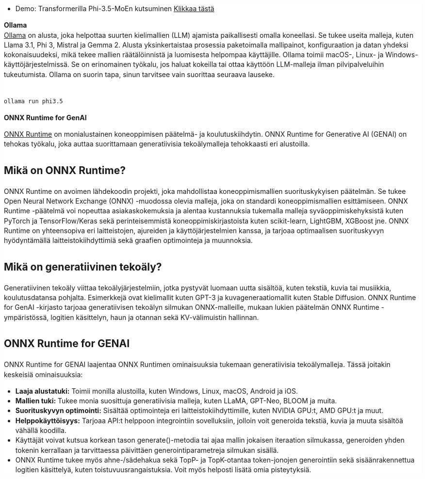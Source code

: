 - Demo: Transformerilla Phi-3.5-MoEn kutsuminen [Klikkaa tästä](../../../19-slm/python/phi35_moe_demo.ipynb)

**Ollama**  
[Ollama](https://ollama.com/?WT.mc_id=academic-105485-koreyst) on alusta, joka helpottaa suurten kielimallien (LLM) ajamista paikallisesti omalla koneellasi. Se tukee useita malleja, kuten Llama 3.1, Phi 3, Mistral ja Gemma 2. Alusta yksinkertaistaa prosessia paketoimalla mallipainot, konfiguraation ja datan yhdeksi kokonaisuudeksi, mikä tekee mallien räätälöinnistä ja luomisesta helpompaa käyttäjille. Ollama toimii macOS-, Linux- ja Windows-käyttöjärjestelmissä. Se on erinomainen työkalu, jos haluat kokeilla tai ottaa käyttöön LLM-malleja ilman pilvipalveluihin tukeutumista. Ollama on suorin tapa, sinun tarvitsee vain suorittaa seuraava lauseke.


```bash

ollama run phi3.5

```


**ONNX Runtime for GenAI**

[ONNX Runtime](https://github.com/microsoft/onnxruntime-genai?WT.mc_id=academic-105485-koreyst) on monialustainen koneoppimisen päätelmä- ja koulutuskiihdytin. ONNX Runtime for Generative AI (GENAI) on tehokas työkalu, joka auttaa suorittamaan generatiivisia tekoälymalleja tehokkaasti eri alustoilla.

## Mikä on ONNX Runtime?  
ONNX Runtime on avoimen lähdekoodin projekti, joka mahdollistaa koneoppimismallien suorituskykyisen päätelmän. Se tukee Open Neural Network Exchange (ONNX) -muodossa olevia malleja, joka on standardi koneoppimismallien esittämiseen. ONNX Runtime -päätelmä voi nopeuttaa asiakaskokemuksia ja alentaa kustannuksia tukemalla malleja syväoppimiskehyksistä kuten PyTorch ja TensorFlow/Keras sekä perinteisemmistä koneoppimiskirjastoista kuten scikit-learn, LightGBM, XGBoost jne. ONNX Runtime on yhteensopiva eri laitteistojen, ajureiden ja käyttöjärjestelmien kanssa, ja tarjoaa optimaalisen suorituskyvyn hyödyntämällä laitteistokiihdyttimiä sekä graafien optimointeja ja muunnoksia.

## Mikä on generatiivinen tekoäly?  
Generatiivinen tekoäly viittaa tekoälyjärjestelmiin, jotka pystyvät luomaan uutta sisältöä, kuten tekstiä, kuvia tai musiikkia, koulutusdatansa pohjalta. Esimerkkejä ovat kielimallit kuten GPT-3 ja kuvageneraatiomallit kuten Stable Diffusion. ONNX Runtime for GenAI -kirjasto tarjoaa generatiivisen tekoälyn silmukan ONNX-malleille, mukaan lukien päätelmän ONNX Runtime -ympäristössä, logitien käsittelyn, haun ja otannan sekä KV-välimuistin hallinnan.

## ONNX Runtime for GENAI  
ONNX Runtime for GENAI laajentaa ONNX Runtimen ominaisuuksia tukemaan generatiivisia tekoälymalleja. Tässä joitakin keskeisiä ominaisuuksia:

- **Laaja alustatuki:** Toimii monilla alustoilla, kuten Windows, Linux, macOS, Android ja iOS.
- **Mallien tuki:** Tukee monia suosittuja generatiivisia malleja, kuten LLaMA, GPT-Neo, BLOOM ja muita.
- **Suorituskyvyn optimointi:** Sisältää optimointeja eri laitteistokiihdyttimille, kuten NVIDIA GPU:t, AMD GPU:t ja muut.
- **Helppokäyttöisyys:** Tarjoaa API:t helppoon integrointiin sovelluksiin, jolloin voit generoida tekstiä, kuvia ja muuta sisältöä vähällä koodilla.
- Käyttäjät voivat kutsua korkean tason generate()-metodia tai ajaa mallin jokaisen iteraation silmukassa, generoiden yhden tokenin kerrallaan ja tarvittaessa päivittäen generointiparametreja silmukan sisällä.
- ONNX Runtime tukee myös ahne-/sädehakua sekä TopP- ja TopK-otantaa token-jonojen generointiin sekä sisäänrakennettua logitien käsittelyä, kuten toistuvuusrangaistuksia. Voit myös helposti lisätä omia pisteytyksiä.
